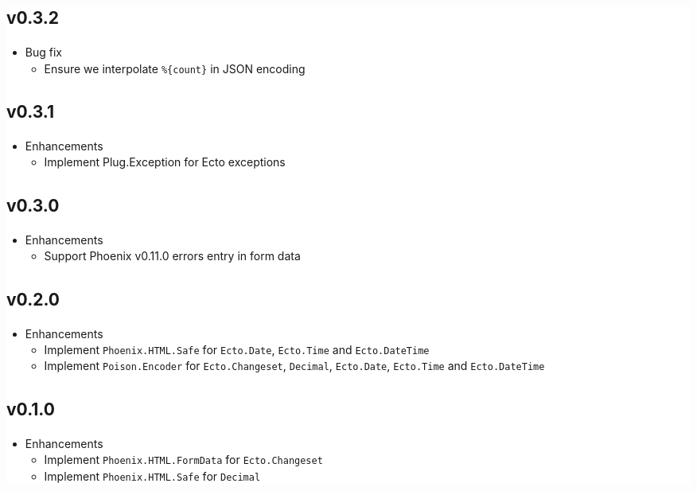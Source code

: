 ## v0.3.2

* Bug fix
  * Ensure we interpolate `%{count}` in JSON encoding

## v0.3.1

* Enhancements
  * Implement Plug.Exception for Ecto exceptions

## v0.3.0

* Enhancements
  * Support Phoenix v0.11.0 errors entry in form data

## v0.2.0

* Enhancements
  * Implement `Phoenix.HTML.Safe` for `Ecto.Date`, `Ecto.Time` and `Ecto.DateTime`
  * Implement `Poison.Encoder` for `Ecto.Changeset`, `Decimal`, `Ecto.Date`, `Ecto.Time` and `Ecto.DateTime`

## v0.1.0

* Enhancements
  * Implement `Phoenix.HTML.FormData` for `Ecto.Changeset`
  * Implement `Phoenix.HTML.Safe` for `Decimal`
